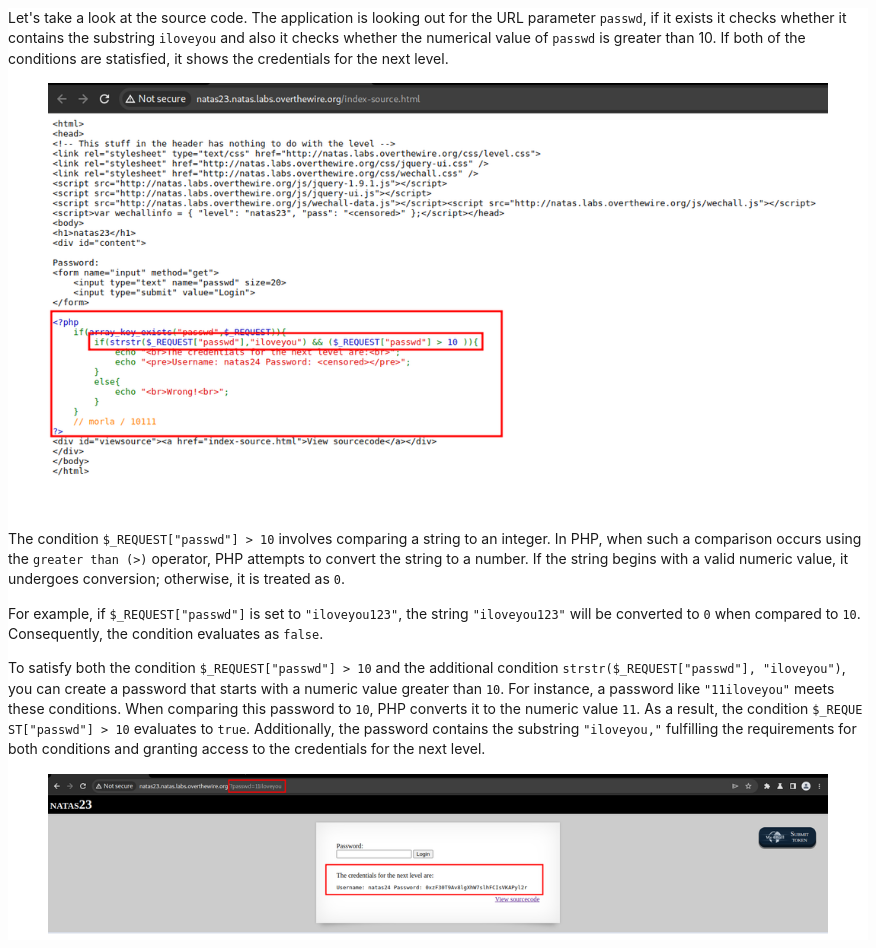 Let's take a look at the source code. The application is looking out for the URL parameter `passwd`, if it exists it checks whether it contains the substring `iloveyou` and also it checks whether the numerical value of `passwd` is greater than 10. If both of the conditions are statisfied, it shows the credentials for the next level.

<figure><img src=".gitbook/assets/image (1).png" alt=""><figcaption></figcaption></figure>

The condition `$_REQUEST["passwd"] > 10` involves comparing a string to an integer. In PHP, when such a comparison occurs using the `greater than (>)` operator, PHP attempts to convert the string to a number. If the string begins with a valid numeric value, it undergoes conversion; otherwise, it is treated as `0`.

For example, if `$_REQUEST["passwd"]` is set to `"iloveyou123"`, the string `"iloveyou123"` will be converted to `0` when compared to `10`. Consequently, the condition evaluates as `false`.

To satisfy both the condition `$_REQUEST["passwd"] > 10` and the additional condition `strstr($_REQUEST["passwd"], "iloveyou")`, you can create a password that starts with a numeric value greater than `10`. For instance, a password like `"11iloveyou"` meets these conditions. When comparing this password to `10`, PHP converts it to the numeric value `11`. As a result, the condition `$_REQUEST["passwd"] > 10` evaluates to `true`. Additionally, the password contains the substring `"iloveyou,"` fulfilling the requirements for both conditions and granting access to the credentials for the next level.

<figure><img src=".gitbook/assets/image.png" alt=""><figcaption></figcaption></figure>

